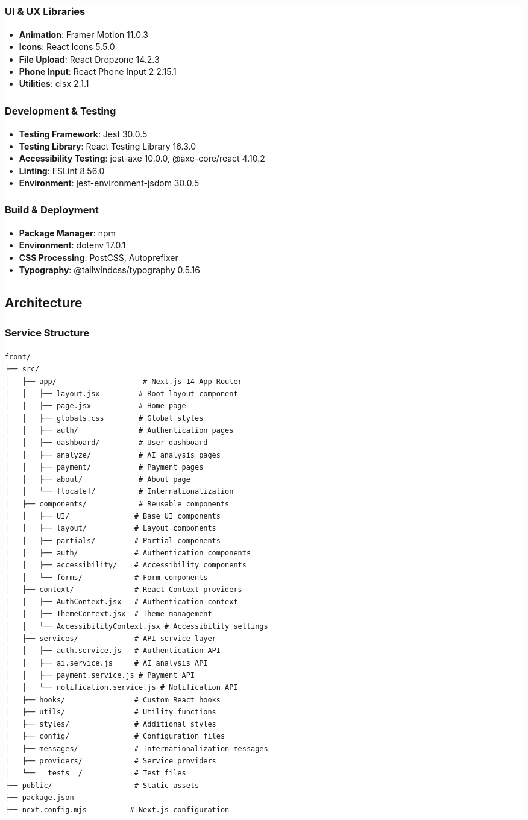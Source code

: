 ### UI & UX Libraries
- **Animation**: Framer Motion 11.0.3
- **Icons**: React Icons 5.5.0
- **File Upload**: React Dropzone 14.2.3
- **Phone Input**: React Phone Input 2 2.15.1
- **Utilities**: clsx 2.1.1

### Development & Testing
- **Testing Framework**: Jest 30.0.5
- **Testing Library**: React Testing Library 16.3.0
- **Accessibility Testing**: jest-axe 10.0.0, @axe-core/react 4.10.2
- **Linting**: ESLint 8.56.0
- **Environment**: jest-environment-jsdom 30.0.5

### Build & Deployment
- **Package Manager**: npm
- **Environment**: dotenv 17.0.1
- **CSS Processing**: PostCSS, Autoprefixer
- **Typography**: @tailwindcss/typography 0.5.16

## Architecture

### Service Structure
```
front/
├── src/
│   ├── app/                    # Next.js 14 App Router
│   │   ├── layout.jsx         # Root layout component
│   │   ├── page.jsx           # Home page
│   │   ├── globals.css        # Global styles
│   │   ├── auth/              # Authentication pages
│   │   ├── dashboard/         # User dashboard
│   │   ├── analyze/           # AI analysis pages
│   │   ├── payment/           # Payment pages
│   │   ├── about/             # About page
│   │   └── [locale]/          # Internationalization
│   ├── components/            # Reusable components
│   │   ├── UI/               # Base UI components
│   │   ├── layout/           # Layout components
│   │   ├── partials/         # Partial components
│   │   ├── auth/             # Authentication components
│   │   ├── accessibility/    # Accessibility components
│   │   └── forms/            # Form components
│   ├── context/              # React Context providers
│   │   ├── AuthContext.jsx   # Authentication context
│   │   ├── ThemeContext.jsx  # Theme management
│   │   └── AccessibilityContext.jsx # Accessibility settings
│   ├── services/             # API service layer
│   │   ├── auth.service.js   # Authentication API
│   │   ├── ai.service.js     # AI analysis API
│   │   ├── payment.service.js # Payment API
│   │   └── notification.service.js # Notification API
│   ├── hooks/                # Custom React hooks
│   ├── utils/                # Utility functions
│   ├── styles/               # Additional styles
│   ├── config/               # Configuration files
│   ├── messages/             # Internationalization messages
│   ├── providers/            # Service providers
│   └── __tests__/            # Test files
├── public/                   # Static assets
├── package.json
├── next.config.mjs          # Next.js configuration
```